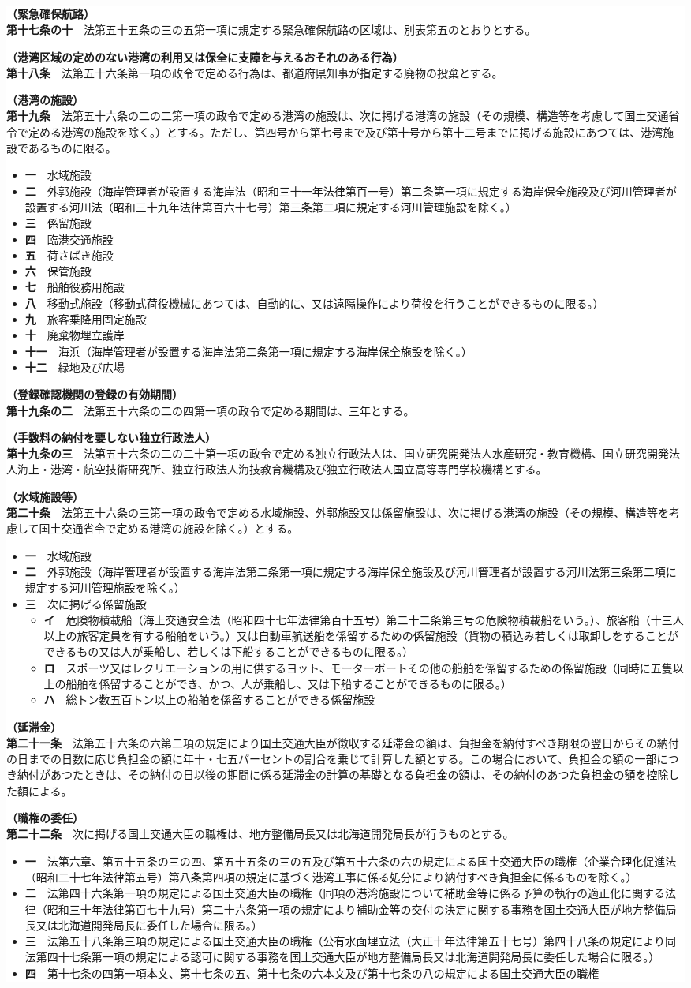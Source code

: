 **（緊急確保航路）**  
**第十七条の十**　法第五十五条の三の五第一項に規定する緊急確保航路の区域は、別表第五のとおりとする。  
  
**（港湾区域の定めのない港湾の利用又は保全に支障を与えるおそれのある行為）**  
**第十八条**　法第五十六条第一項の政令で定める行為は、都道府県知事が指定する廃物の投棄とする。  
  
**（港湾の施設）**  
**第十九条**　法第五十六条の二の二第一項の政令で定める港湾の施設は、次に掲げる港湾の施設（その規模、構造等を考慮して国土交通省令で定める港湾の施設を除く。）とする。ただし、第四号から第七号まで及び第十号から第十二号までに掲げる施設にあつては、港湾施設であるものに限る。  
* **一**　水域施設  
* **二**　外郭施設（海岸管理者が設置する海岸法（昭和三十一年法律第百一号）第二条第一項に規定する海岸保全施設及び河川管理者が設置する河川法（昭和三十九年法律第百六十七号）第三条第二項に規定する河川管理施設を除く。）  
* **三**　係留施設  
* **四**　臨港交通施設  
* **五**　荷さばき施設  
* **六**　保管施設  
* **七**　船舶役務用施設  
* **八**　移動式施設（移動式荷役機械にあつては、自動的に、又は遠隔操作により荷役を行うことができるものに限る。）  
* **九**　旅客乗降用固定施設  
* **十**　廃棄物埋立護岸  
* **十一**　海浜（海岸管理者が設置する海岸法第二条第一項に規定する海岸保全施設を除く。）  
* **十二**　緑地及び広場  
  
**（登録確認機関の登録の有効期間）**  
**第十九条の二**　法第五十六条の二の四第一項の政令で定める期間は、三年とする。  
  
**（手数料の納付を要しない独立行政法人）**  
**第十九条の三**　法第五十六条の二の二十第一項の政令で定める独立行政法人は、国立研究開発法人水産研究・教育機構、国立研究開発法人海上・港湾・航空技術研究所、独立行政法人海技教育機構及び独立行政法人国立高等専門学校機構とする。  
  
**（水域施設等）**  
**第二十条**　法第五十六条の三第一項の政令で定める水域施設、外郭施設又は係留施設は、次に掲げる港湾の施設（その規模、構造等を考慮して国土交通省令で定める港湾の施設を除く。）とする。  
* **一**　水域施設  
* **二**　外郭施設（海岸管理者が設置する海岸法第二条第一項に規定する海岸保全施設及び河川管理者が設置する河川法第三条第二項に規定する河川管理施設を除く。）  
* **三**　次に掲げる係留施設  
	* **イ**　危険物積載船（海上交通安全法（昭和四十七年法律第百十五号）第二十二条第三号の危険物積載船をいう。）、旅客船（十三人以上の旅客定員を有する船舶をいう。）又は自動車航送船を係留するための係留施設（貨物の積込み若しくは取卸しをすることができるもの又は人が乗船し、若しくは下船することができるものに限る。）  
	* **ロ**　スポーツ又はレクリエーションの用に供するヨット、モーターボートその他の船舶を係留するための係留施設（同時に五隻以上の船舶を係留することができ、かつ、人が乗船し、又は下船することができるものに限る。）  
	* **ハ**　総トン数五百トン以上の船舶を係留することができる係留施設  
  
**（延滞金）**  
**第二十一条**　法第五十六条の六第二項の規定により国土交通大臣が徴収する延滞金の額は、負担金を納付すべき期限の翌日からその納付の日までの日数に応じ負担金の額に年十・七五パーセントの割合を乗じて計算した額とする。この場合において、負担金の額の一部につき納付があつたときは、その納付の日以後の期間に係る延滞金の計算の基礎となる負担金の額は、その納付のあつた負担金の額を控除した額による。  
  
**（職権の委任）**  
**第二十二条**　次に掲げる国土交通大臣の職権は、地方整備局長又は北海道開発局長が行うものとする。  
* **一**　法第六章、第五十五条の三の四、第五十五条の三の五及び第五十六条の六の規定による国土交通大臣の職権（企業合理化促進法（昭和二十七年法律第五号）第八条第四項の規定に基づく港湾工事に係る処分により納付すべき負担金に係るものを除く。）  
* **二**　法第四十六条第一項の規定による国土交通大臣の職権（同項の港湾施設について補助金等に係る予算の執行の適正化に関する法律（昭和三十年法律第百七十九号）第二十六条第一項の規定により補助金等の交付の決定に関する事務を国土交通大臣が地方整備局長又は北海道開発局長に委任した場合に限る。）  
* **三**　法第五十八条第三項の規定による国土交通大臣の職権（公有水面埋立法（大正十年法律第五十七号）第四十八条の規定により同法第四十七条第一項の規定による認可に関する事務を国土交通大臣が地方整備局長又は北海道開発局長に委任した場合に限る。）  
* **四**　第十七条の四第一項本文、第十七条の五、第十七条の六本文及び第十七条の八の規定による国土交通大臣の職権  
  
